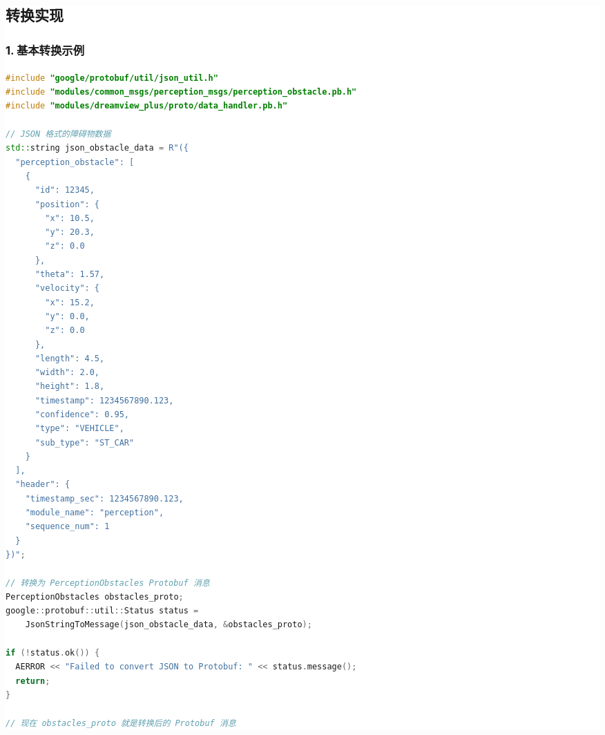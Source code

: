 ## 转换实现

### 1. 基本转换示例

```cpp
#include "google/protobuf/util/json_util.h"
#include "modules/common_msgs/perception_msgs/perception_obstacle.pb.h"
#include "modules/dreamview_plus/proto/data_handler.pb.h"

// JSON 格式的障碍物数据
std::string json_obstacle_data = R"({
  "perception_obstacle": [
    {
      "id": 12345,
      "position": {
        "x": 10.5,
        "y": 20.3,
        "z": 0.0
      },
      "theta": 1.57,
      "velocity": {
        "x": 15.2,
        "y": 0.0,
        "z": 0.0
      },
      "length": 4.5,
      "width": 2.0,
      "height": 1.8,
      "timestamp": 1234567890.123,
      "confidence": 0.95,
      "type": "VEHICLE",
      "sub_type": "ST_CAR"
    }
  ],
  "header": {
    "timestamp_sec": 1234567890.123,
    "module_name": "perception",
    "sequence_num": 1
  }
})";

// 转换为 PerceptionObstacles Protobuf 消息
PerceptionObstacles obstacles_proto;
google::protobuf::util::Status status = 
    JsonStringToMessage(json_obstacle_data, &obstacles_proto);

if (!status.ok()) {
  AERROR << "Failed to convert JSON to Protobuf: " << status.message();
  return;
}

// 现在 obstacles_proto 就是转换后的 Protobuf 消息
```
